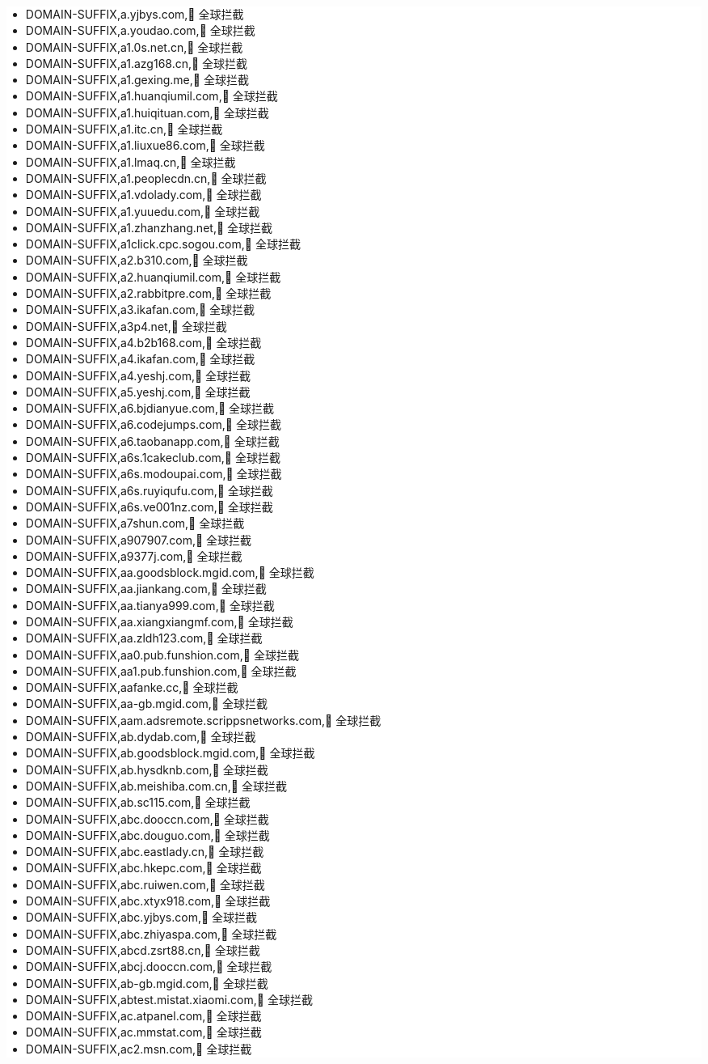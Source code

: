  - DOMAIN-SUFFIX,a.yjbys.com,🛑 全球拦截
 - DOMAIN-SUFFIX,a.youdao.com,🛑 全球拦截
 - DOMAIN-SUFFIX,a1.0s.net.cn,🛑 全球拦截
 - DOMAIN-SUFFIX,a1.azg168.cn,🛑 全球拦截
 - DOMAIN-SUFFIX,a1.gexing.me,🛑 全球拦截
 - DOMAIN-SUFFIX,a1.huanqiumil.com,🛑 全球拦截
 - DOMAIN-SUFFIX,a1.huiqituan.com,🛑 全球拦截
 - DOMAIN-SUFFIX,a1.itc.cn,🛑 全球拦截
 - DOMAIN-SUFFIX,a1.liuxue86.com,🛑 全球拦截
 - DOMAIN-SUFFIX,a1.lmaq.cn,🛑 全球拦截
 - DOMAIN-SUFFIX,a1.peoplecdn.cn,🛑 全球拦截
 - DOMAIN-SUFFIX,a1.vdolady.com,🛑 全球拦截
 - DOMAIN-SUFFIX,a1.yuuedu.com,🛑 全球拦截
 - DOMAIN-SUFFIX,a1.zhanzhang.net,🛑 全球拦截
 - DOMAIN-SUFFIX,a1click.cpc.sogou.com,🛑 全球拦截
 - DOMAIN-SUFFIX,a2.b310.com,🛑 全球拦截
 - DOMAIN-SUFFIX,a2.huanqiumil.com,🛑 全球拦截
 - DOMAIN-SUFFIX,a2.rabbitpre.com,🛑 全球拦截
 - DOMAIN-SUFFIX,a3.ikafan.com,🛑 全球拦截
 - DOMAIN-SUFFIX,a3p4.net,🛑 全球拦截
 - DOMAIN-SUFFIX,a4.b2b168.com,🛑 全球拦截
 - DOMAIN-SUFFIX,a4.ikafan.com,🛑 全球拦截
 - DOMAIN-SUFFIX,a4.yeshj.com,🛑 全球拦截
 - DOMAIN-SUFFIX,a5.yeshj.com,🛑 全球拦截
 - DOMAIN-SUFFIX,a6.bjdianyue.com,🛑 全球拦截
 - DOMAIN-SUFFIX,a6.codejumps.com,🛑 全球拦截
 - DOMAIN-SUFFIX,a6.taobanapp.com,🛑 全球拦截
 - DOMAIN-SUFFIX,a6s.1cakeclub.com,🛑 全球拦截
 - DOMAIN-SUFFIX,a6s.modoupai.com,🛑 全球拦截
 - DOMAIN-SUFFIX,a6s.ruyiqufu.com,🛑 全球拦截
 - DOMAIN-SUFFIX,a6s.ve001nz.com,🛑 全球拦截
 - DOMAIN-SUFFIX,a7shun.com,🛑 全球拦截
 - DOMAIN-SUFFIX,a907907.com,🛑 全球拦截
 - DOMAIN-SUFFIX,a9377j.com,🛑 全球拦截
 - DOMAIN-SUFFIX,aa.goodsblock.mgid.com,🛑 全球拦截
 - DOMAIN-SUFFIX,aa.jiankang.com,🛑 全球拦截
 - DOMAIN-SUFFIX,aa.tianya999.com,🛑 全球拦截
 - DOMAIN-SUFFIX,aa.xiangxiangmf.com,🛑 全球拦截
 - DOMAIN-SUFFIX,aa.zldh123.com,🛑 全球拦截
 - DOMAIN-SUFFIX,aa0.pub.funshion.com,🛑 全球拦截
 - DOMAIN-SUFFIX,aa1.pub.funshion.com,🛑 全球拦截
 - DOMAIN-SUFFIX,aafanke.cc,🛑 全球拦截
 - DOMAIN-SUFFIX,aa-gb.mgid.com,🛑 全球拦截
 - DOMAIN-SUFFIX,aam.adsremote.scrippsnetworks.com,🛑 全球拦截
 - DOMAIN-SUFFIX,ab.dydab.com,🛑 全球拦截
 - DOMAIN-SUFFIX,ab.goodsblock.mgid.com,🛑 全球拦截
 - DOMAIN-SUFFIX,ab.hysdknb.com,🛑 全球拦截
 - DOMAIN-SUFFIX,ab.meishiba.com.cn,🛑 全球拦截
 - DOMAIN-SUFFIX,ab.sc115.com,🛑 全球拦截
 - DOMAIN-SUFFIX,abc.dooccn.com,🛑 全球拦截
 - DOMAIN-SUFFIX,abc.douguo.com,🛑 全球拦截
 - DOMAIN-SUFFIX,abc.eastlady.cn,🛑 全球拦截
 - DOMAIN-SUFFIX,abc.hkepc.com,🛑 全球拦截
 - DOMAIN-SUFFIX,abc.ruiwen.com,🛑 全球拦截
 - DOMAIN-SUFFIX,abc.xtyx918.com,🛑 全球拦截
 - DOMAIN-SUFFIX,abc.yjbys.com,🛑 全球拦截
 - DOMAIN-SUFFIX,abc.zhiyaspa.com,🛑 全球拦截
 - DOMAIN-SUFFIX,abcd.zsrt88.cn,🛑 全球拦截
 - DOMAIN-SUFFIX,abcj.dooccn.com,🛑 全球拦截
 - DOMAIN-SUFFIX,ab-gb.mgid.com,🛑 全球拦截
 - DOMAIN-SUFFIX,abtest.mistat.xiaomi.com,🛑 全球拦截
 - DOMAIN-SUFFIX,ac.atpanel.com,🛑 全球拦截
 - DOMAIN-SUFFIX,ac.mmstat.com,🛑 全球拦截
 - DOMAIN-SUFFIX,ac2.msn.com,🛑 全球拦截